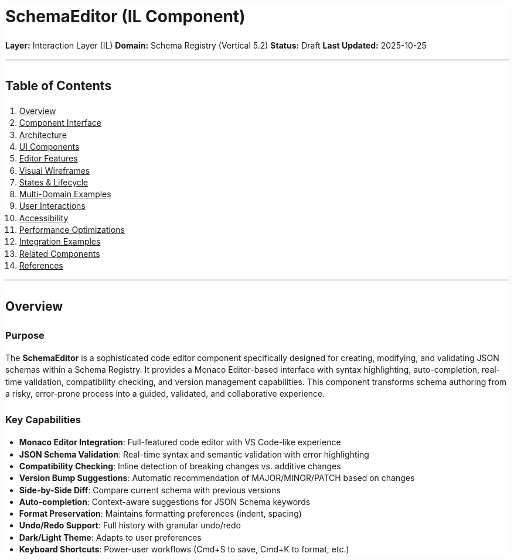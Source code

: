 # SchemaEditor (IL Component)

**Layer:** Interaction Layer (IL)
**Domain:** Schema Registry (Vertical 5.2)
**Status:** Draft
**Last Updated:** 2025-10-25

---

## Table of Contents

1. [Overview](#overview)
2. [Component Interface](#component-interface)
3. [Architecture](#architecture)
4. [UI Components](#ui-components)
5. [Editor Features](#editor-features)
6. [Visual Wireframes](#visual-wireframes)
7. [States & Lifecycle](#states--lifecycle)
8. [Multi-Domain Examples](#multi-domain-examples)
9. [User Interactions](#user-interactions)
10. [Accessibility](#accessibility)
11. [Performance Optimizations](#performance-optimizations)
12. [Integration Examples](#integration-examples)
13. [Related Components](#related-components)
14. [References](#references)

---

## Overview

### Purpose

The **SchemaEditor** is a sophisticated code editor component specifically designed for creating, modifying, and validating JSON schemas within a Schema Registry. It provides a Monaco Editor-based interface with syntax highlighting, auto-completion, real-time validation, compatibility checking, and version management capabilities. This component transforms schema authoring from a risky, error-prone process into a guided, validated, and collaborative experience.

### Key Capabilities

- **Monaco Editor Integration**: Full-featured code editor with VS Code-like experience
- **JSON Schema Validation**: Real-time syntax and semantic validation with error highlighting
- **Compatibility Checking**: Inline detection of breaking changes vs. additive changes
- **Version Bump Suggestions**: Automatic recommendation of MAJOR/MINOR/PATCH based on changes
- **Side-by-Side Diff**: Compare current schema with previous versions
- **Auto-completion**: Context-aware suggestions for JSON Schema keywords
- **Format Preservation**: Maintains formatting preferences (indent, spacing)
- **Undo/Redo Support**: Full history with granular undo/redo
- **Dark/Light Theme**: Adapts to user preferences
- **Keyboard Shortcuts**: Power-user workflows (Cmd+S to save, Cmd+K to format, etc.)
